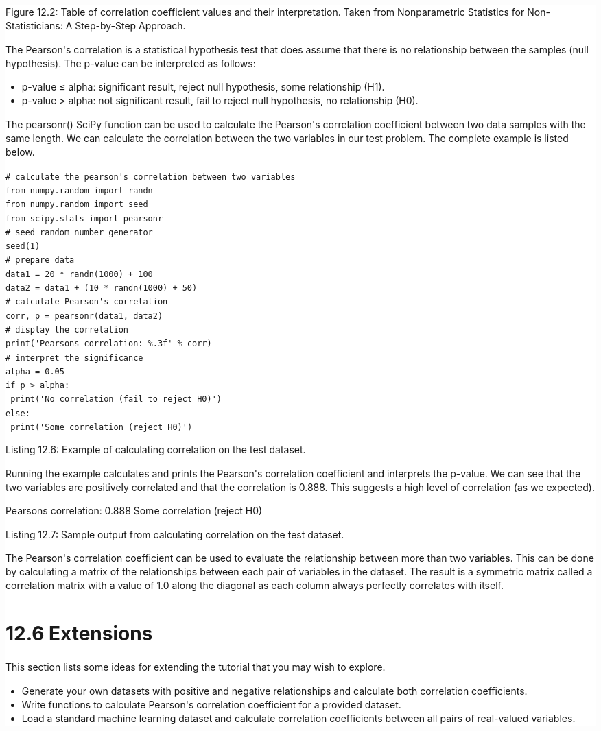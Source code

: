 Figure 12.2: Table of correlation coefficient values and their interpretation. Taken from Nonparametric Statistics for Non-Statisticians: A Step-by-Step Approach.

The Pearson's correlation is a statistical hypothesis test that does assume that there is no relationship between the samples (null hypothesis). The p-value can be interpreted as follows:

- p-value ≤ alpha: significant result, reject null hypothesis, some relationship (H1).
- p-value > alpha: not significant result, fail to reject null hypothesis, no relationship (H0).

The pearsonr() SciPy function can be used to calculate the Pearson's correlation coefficient between two data samples with the same length. We can calculate the correlation between the two variables in our test problem. The complete example is listed below.

```
# calculate the pearson's correlation between two variables
from numpy.random import randn
from numpy.random import seed
from scipy.stats import pearsonr
# seed random number generator
seed(1)
# prepare data
data1 = 20 * randn(1000) + 100
data2 = data1 + (10 * randn(1000) + 50)
# calculate Pearson's correlation
corr, p = pearsonr(data1, data2)
# display the correlation
print('Pearsons correlation: %.3f' % corr)
# interpret the significance
alpha = 0.05
if p > alpha:
 print('No correlation (fail to reject H0)')
else:
 print('Some correlation (reject H0)')
```

Listing 12.6: Example of calculating correlation on the test dataset.

Running the example calculates and prints the Pearson's correlation coefficient and interprets the p-value. We can see that the two variables are positively correlated and that the correlation is 0.888. This suggests a high level of correlation (as we expected).

Pearsons correlation: 0.888 Some correlation (reject H0)

Listing 12.7: Sample output from calculating correlation on the test dataset.

The Pearson's correlation coefficient can be used to evaluate the relationship between more than two variables. This can be done by calculating a matrix of the relationships between each pair of variables in the dataset. The result is a symmetric matrix called a correlation matrix with a value of 1.0 along the diagonal as each column always perfectly correlates with itself.

# 12.6 Extensions

This section lists some ideas for extending the tutorial that you may wish to explore.

- Generate your own datasets with positive and negative relationships and calculate both correlation coefficients.
- Write functions to calculate Pearson's correlation coefficient for a provided dataset.
- Load a standard machine learning dataset and calculate correlation coefficients between all pairs of real-valued variables.
